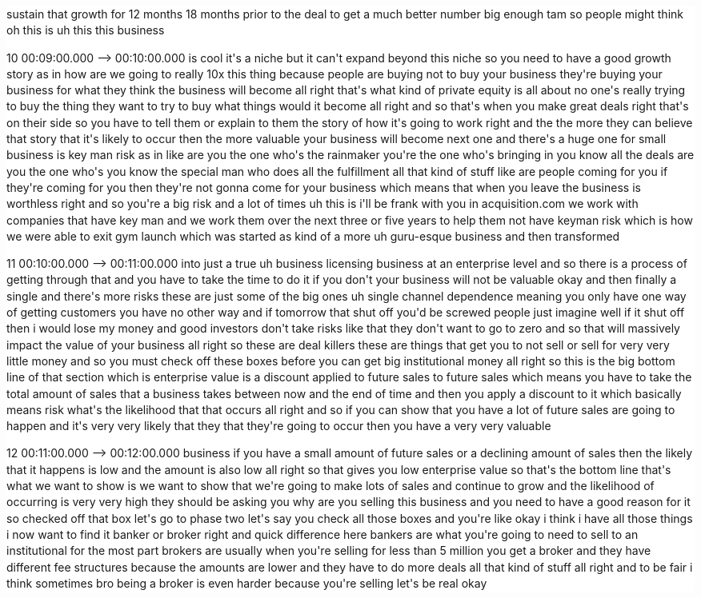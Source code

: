 sustain that growth for 12 months 18 months prior to the deal to get a
much better number big enough tam so people might think oh this is uh
this this business

10 00:09:00.000 --\> 00:10:00.000 is cool it's a niche but it can't
expand beyond this niche so you need to have a good growth story as in
how are we going to really 10x this thing because people are buying not
to buy your business they're buying your business for what they think
the business will become all right that's what kind of private equity is
all about no one's really trying to buy the thing they want to try to
buy what things would it become all right and so that's when you make
great deals right that's on their side so you have to tell them or
explain to them the story of how it's going to work right and the the
more they can believe that story that it's likely to occur then the more
valuable your business will become next one and there's a huge one for
small business is key man risk as in like are you the one who's the
rainmaker you're the one who's bringing in you know all the deals are
you the one who's you know the special man who does all the fulfillment
all that kind of stuff like are people coming for you if they're coming
for you then they're not gonna come for your business which means that
when you leave the business is worthless right and so you're a big risk
and a lot of times uh this is i'll be frank with you in acquisition.com
we work with companies that have key man and we work them over the next
three or five years to help them not have keyman risk which is how we
were able to exit gym launch which was started as kind of a more uh
guru-esque business and then transformed

11 00:10:00.000 --\> 00:11:00.000 into just a true uh business licensing
business at an enterprise level and so there is a process of getting
through that and you have to take the time to do it if you don't your
business will not be valuable okay and then finally a single and there's
more risks these are just some of the big ones uh single channel
dependence meaning you only have one way of getting customers you have
no other way and if tomorrow that shut off you'd be screwed people just
imagine well if it shut off then i would lose my money and good
investors don't take risks like that they don't want to go to zero and
so that will massively impact the value of your business all right so
these are deal killers these are things that get you to not sell or sell
for very very little money and so you must check off these boxes before
you can get big institutional money all right so this is the big bottom
line of that section which is enterprise value is a discount applied to
future sales to future sales which means you have to take the total
amount of sales that a business takes between now and the end of time
and then you apply a discount to it which basically means risk what's
the likelihood that that occurs all right and so if you can show that
you have a lot of future sales are going to happen and it's very very
likely that they that they're going to occur then you have a very very
valuable

12 00:11:00.000 --\> 00:12:00.000 business if you have a small amount of
future sales or a declining amount of sales then the likely that it
happens is low and the amount is also low all right so that gives you
low enterprise value so that's the bottom line that's what we want to
show is we want to show that we're going to make lots of sales and
continue to grow and the likelihood of occurring is very very high they
should be asking you why are you selling this business and you need to
have a good reason for it so checked off that box let's go to phase two
let's say you check all those boxes and you're like okay i think i have
all those things i now want to find it banker or broker right and quick
difference here bankers are what you're going to need to sell to an
institutional for the most part brokers are usually when you're selling
for less than 5 million you get a broker and they have different fee
structures because the amounts are lower and they have to do more deals
all that kind of stuff all right and to be fair i think sometimes bro
being a broker is even harder because you're selling let's be real okay